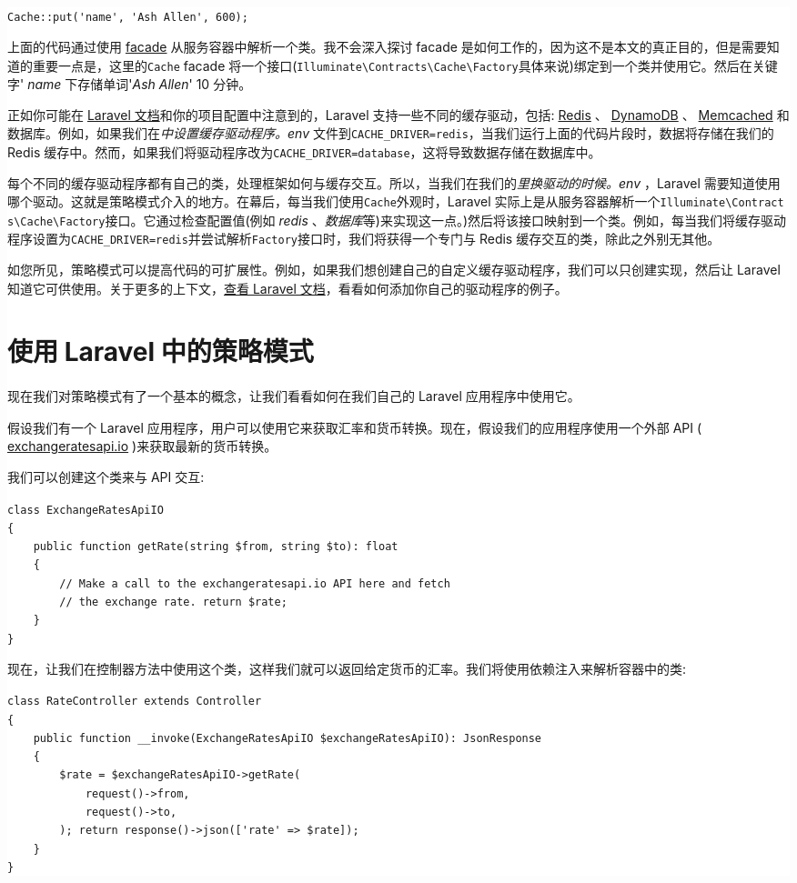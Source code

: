 ```
Cache::put('name', 'Ash Allen', 600);
```

上面的代码通过使用 [facade](https://laravel.com/docs/8.x/facades#introduction) 从服务容器中解析一个类。我不会深入探讨 facade 是如何工作的，因为这不是本文的真正目的，但是需要知道的重要一点是，这里的`Cache` facade 将一个接口(`Illuminate\Contracts\Cache\Factory`具体来说)绑定到一个类并使用它。然后在关键字' *name* 下存储单词'*Ash Allen*' 10 分钟。

正如你可能在 [Laravel 文档](https://laravel.com/docs/8.x/cache#introduction)和你的项目配置中注意到的，Laravel 支持一些不同的缓存驱动，包括: [Redis](https://redis.io/) 、 [DynamoDB](https://aws.amazon.com/dynamodb/) 、 [Memcached](https://memcached.org/) 和数据库。例如，如果我们在*中设置缓存驱动程序。env* 文件到`CACHE_DRIVER=redis`，当我们运行上面的代码片段时，数据将存储在我们的 Redis 缓存中。然而，如果我们将驱动程序改为`CACHE_DRIVER=database`，这将导致数据存储在数据库中。

每个不同的缓存驱动程序都有自己的类，处理框架如何与缓存交互。所以，当我们在我们的*里换驱动的时候。env* ，Laravel 需要知道使用哪个驱动。这就是策略模式介入的地方。在幕后，每当我们使用`Cache`外观时，Laravel 实际上是从服务容器解析一个`Illuminate\Contracts\Cache\Factory`接口。它通过检查配置值(例如 *redis* 、*数据库*等)来实现这一点。)然后将该接口映射到一个类。例如，每当我们将缓存驱动程序设置为`CACHE_DRIVER=redis`并尝试解析`Factory`接口时，我们将获得一个专门与 Redis 缓存交互的类，除此之外别无其他。

如您所见，策略模式可以提高代码的可扩展性。例如，如果我们想创建自己的自定义缓存驱动程序，我们可以只创建实现，然后让 Laravel 知道它可供使用。关于更多的上下文，[查看 Laravel 文档](https://laravel.com/docs/8.x/cache#adding-custom-cache-drivers)，看看如何添加你自己的驱动程序的例子。

# 使用 Laravel 中的策略模式

现在我们对策略模式有了一个基本的概念，让我们看看如何在我们自己的 Laravel 应用程序中使用它。

假设我们有一个 Laravel 应用程序，用户可以使用它来获取汇率和货币转换。现在，假设我们的应用程序使用一个外部 API ( [exchangeratesapi.io](https://exchangeratesapi.io) )来获取最新的货币转换。

我们可以创建这个类来与 API 交互:

```
class ExchangeRatesApiIO
{
    public function getRate(string $from, string $to): float
    {
        // Make a call to the exchangeratesapi.io API here and fetch
        // the exchange rate. return $rate;
    }
}
```

现在，让我们在控制器方法中使用这个类，这样我们就可以返回给定货币的汇率。我们将使用依赖注入来解析容器中的类:

```
class RateController extends Controller
{
    public function __invoke(ExchangeRatesApiIO $exchangeRatesApiIO): JsonResponse
    {
        $rate = $exchangeRatesApiIO->getRate(
            request()->from,
            request()->to,
        ); return response()->json(['rate' => $rate]);
    }
}
```
